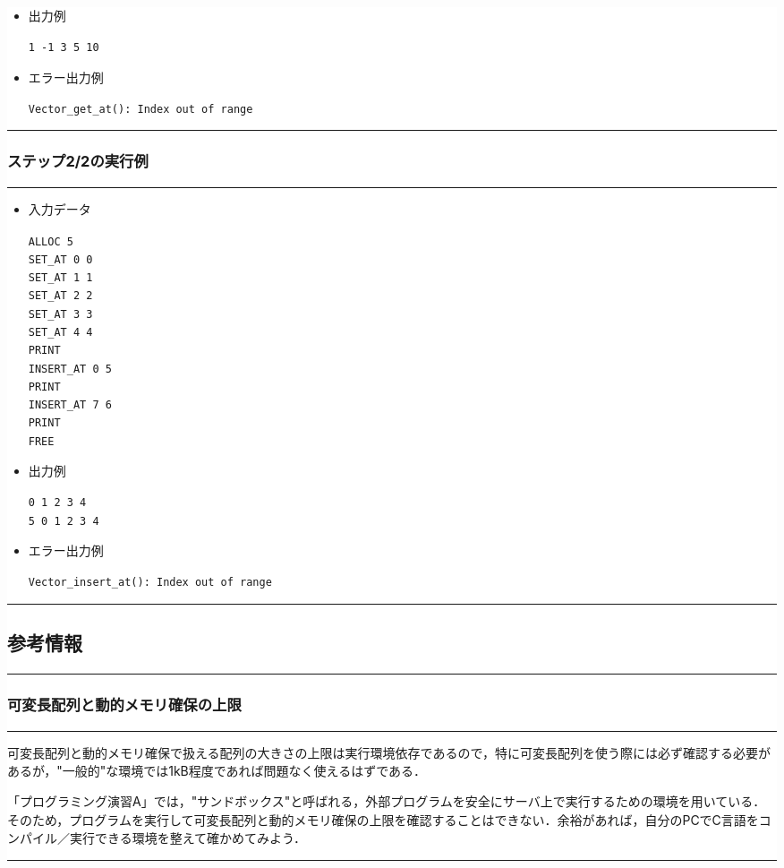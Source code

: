 - 出力例

  ```
  1 -1 3 5 10
  ```
    
- エラー出力例

  ```
  Vector_get_at(): Index out of range
  ```
  
---
### ステップ2/2の実行例
---
- 入力データ

  ```
  ALLOC 5   
  SET_AT 0 0
  SET_AT 1 1
  SET_AT 2 2
  SET_AT 3 3
  SET_AT 4 4
  PRINT
  INSERT_AT 0 5
  PRINT
  INSERT_AT 7 6
  PRINT
  FREE
  ```
  
- 出力例

  ```
  0 1 2 3 4 
  5 0 1 2 3 4
  ```
    
- エラー出力例

  ```
  Vector_insert_at(): Index out of range
  ```

---
## 参考情報
---
### 可変長配列と動的メモリ確保の上限<a name="memory_size"></a>
---
可変長配列と動的メモリ確保で扱える配列の大きさの上限は実行環境依存であるので，特に可変長配列を使う際には必ず確認する必要があるが，"一般的"な環境では1kB程度であれば問題なく使えるはずである．

「プログラミング演習A」では，"サンドボックス"と呼ばれる，外部プログラムを安全にサーバ上で実行するための環境を用いている．そのため，プログラムを実行して可変長配列と動的メモリ確保の上限を確認することはできない．余裕があれば，自分のPCでC言語をコンパイル／実行できる環境を整えて確かめてみよう．

---